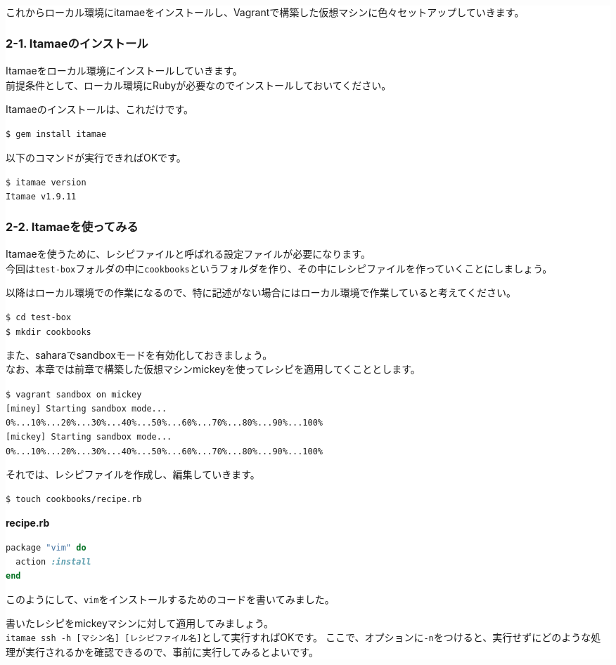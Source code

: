 これからローカル環境にitamaeをインストールし、Vagrantで構築した仮想マシンに色々セットアップしていきます。

### 2-1. Itamaeのインストール

Itamaeをローカル環境にインストールしていきます。  
前提条件として、ローカル環境にRubyが必要なのでインストールしておいてください。

Itamaeのインストールは、これだけです。

```bash
$ gem install itamae
```

以下のコマンドが実行できればOKです。

```bash
$ itamae version
Itamae v1.9.11
```

### 2-2. Itamaeを使ってみる

Itamaeを使うために、レシピファイルと呼ばれる設定ファイルが必要になります。  
今回は`test-box`フォルダの中に`cookbooks`というフォルダを作り、その中にレシピファイルを作っていくことにしましょう。

以降はローカル環境での作業になるので、特に記述がない場合にはローカル環境で作業していると考えてください。

```bash
$ cd test-box
$ mkdir cookbooks
```

また、saharaでsandboxモードを有効化しておきましょう。  
なお、本章では前章で構築した仮想マシンmickeyを使ってレシピを適用してくこととします。

```bash
$ vagrant sandbox on mickey
[miney] Starting sandbox mode...
0%...10%...20%...30%...40%...50%...60%...70%...80%...90%...100%
[mickey] Starting sandbox mode...
0%...10%...20%...30%...40%...50%...60%...70%...80%...90%...100%
```

それでは、レシピファイルを作成し、編集していきます。

```
$ touch cookbooks/recipe.rb
```

**recipe.rb**

```ruby
package "vim" do
  action :install
end
```

このようにして、`vim`をインストールするためのコードを書いてみました。

書いたレシピをmickeyマシンに対して適用してみましょう。  
`itamae ssh -h [マシン名] [レシピファイル名]`として実行すればOKです。
ここで、オプションに`-n`をつけると、実行せずにどのような処理が実行されるかを確認できるので、事前に実行してみるとよいです。
